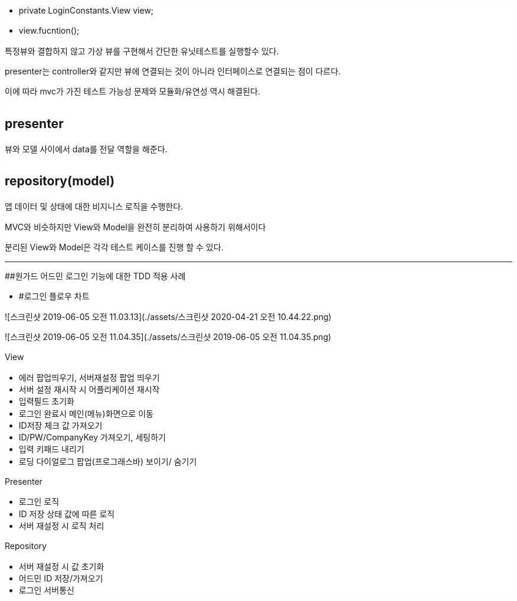 - private LoginConstants.View view;

- view.fucntion();

  

특정뷰와 결합하지 않고 가상 뷰를 구현해서 간단한 유닛테스트를 실행할수 있다.

presenter는 controller와 같지만 뷰에 연결되는 것이 아니라 인터페이스로 연결되는 점이 다르다.

이에 따라 mvc가 가진 테스트 가능성 문제와 모듈화/유연성 역시 해결된다.

## presenter

뷰와 모델 사이에서 data를 전달 역할을 해준다.

## repository(model)

앱 데이터 및 상태에 대한 비지니스 로직을 수행한다.



MVC와 비슷하지만 View와 Model을 완전히 분리하여 사용하기 위해서이다 

분리된 View와 Model은 각각 테스트 케이스를 진행 할 수 있다.

----



##원가드 어드민 로그인 기능에 대한 TDD 적용 사례

- #로그인 플로우 차트

![스크린샷 2019-06-05 오전 11.03.13](./assets/스크린샷 2020-04-21 오전 10.44.22.png)



![스크린샷 2019-06-05 오전 11.04.35](./assets/스크린샷 2019-06-05 오전 11.04.35.png)

View

- 에러 팝업띄우기, 서버재설정 팝업 띄우기
- 서버 설정 재시작 시 어플리케이션 재시작
- 입력필드 초기화
- 로그인 완료시 메인(메뉴)화면으로 이동
- ID저장 체크 값 가져오기
- ID/PW/CompanyKey 가져오기, 세팅하기
- 입력 키패드 내리기
- 로딩 다이얼로그 팝업(프로그래스바) 보이기/ 숨기기

Presenter

- 로그인 로직
- ID 저장 상태 값에 따른 로직
- 서버 재설정 시 로직 처리

Repository

- 서버 재설정 시 값 초기화
- 어드민 ID 저장/가져오기
- 로그인 서버통신
